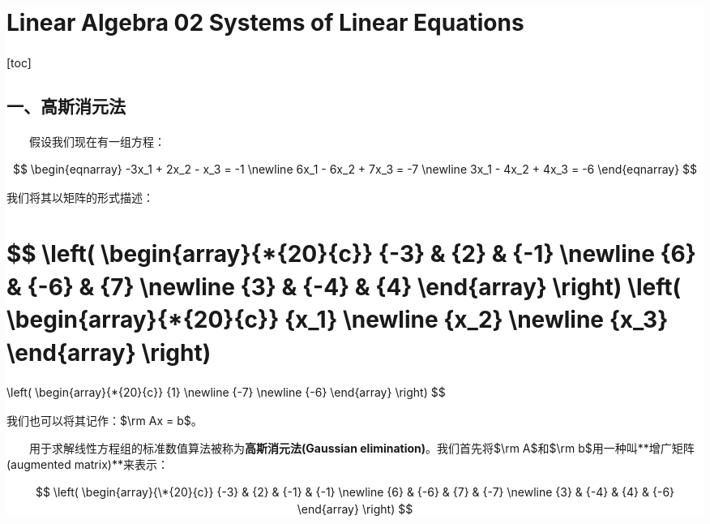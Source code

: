 # Linear Algebra 02 Systems of Linear Equations

[toc]

## 一、高斯消元法

&emsp;&emsp;假设我们现在有一组方程：

$$
\begin{eqnarray}
-3x_1 + 2x_2 - x_3 = -1 \newline
6x_1 - 6x_2 + 7x_3 = -7 \newline
3x_1 - 4x_2 + 4x_3 = -6
\end{eqnarray}
$$

我们将其以矩阵的形式描述：

$$
\left(
\begin{array}{\*{20}{c}}
{-3} & {2} & {-1} \newline
{6} & {-6} & {7} \newline
{3} & {-4} & {4}
\end{array}
\right)
\left(
\begin{array}{\*{20}{c}}
{x_1} \newline
{x_2} \newline
{x_3}
\end{array}
\right)
=
\left(
\begin{array}{\*{20}{c}}
{1} \newline
{-7} \newline
{-6}
\end{array}
\right)
$$

我们也可以将其记作：$\rm Ax = b$。

&emsp;&emsp;用于求解线性方程组的标准数值算法被称为**高斯消元法(Gaussian elimination)**。我们首先将$\rm A$和$\rm b$用一种叫**增广矩阵(augmented matrix)**来表示：

$$
\left(
\begin{array}{\*{20}{c}}
{-3} & {2} & {-1} & {-1} \newline
{6} & {-6} & {7} & {-7} \newline
{3} & {-4} & {4} & {-6}
\end{array}
\right)
$$
